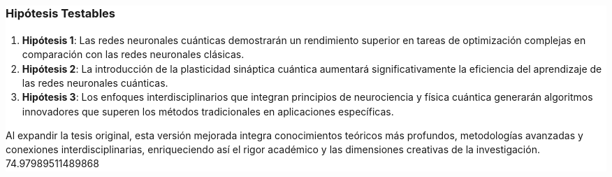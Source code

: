 ### Hipótesis Testables

1. **Hipótesis 1**: Las redes neuronales cuánticas demostrarán un rendimiento superior en tareas de optimización complejas en comparación con las redes neuronales clásicas.
2. **Hipótesis 2**: La introducción de la plasticidad sináptica cuántica aumentará significativamente la eficiencia del aprendizaje de las redes neuronales cuánticas.
3. **Hipótesis 3**: Los enfoques interdisciplinarios que integran principios de neurociencia y física cuántica generarán algoritmos innovadores que superen los métodos tradicionales en aplicaciones específicas.

Al expandir la tesis original, esta versión mejorada integra conocimientos teóricos más profundos, metodologías avanzadas y conexiones interdisciplinarias, enriqueciendo así el rigor académico y las dimensiones creativas de la investigación. 74.97989511489868